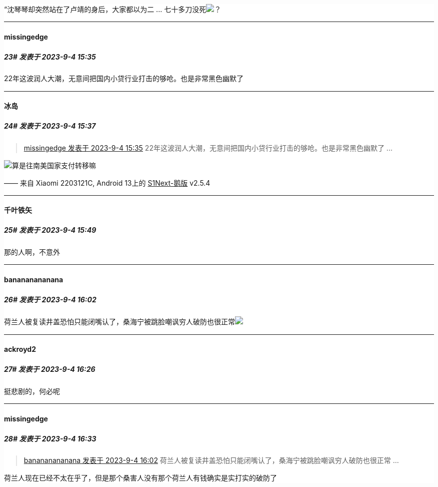 “沈琴琴却突然站在了卢靖的身后，大家都以为二 ...</blockquote>
七十多刀没死<img src="https://static.saraba1st.com/image/smiley/face2017/022.png" referrerpolicy="no-referrer">？

*****

####  missingedge  
##### 23#       发表于 2023-9-4 15:35

22年这波润人大潮，无意间把国内小贷行业打击的够呛。也是非常黑色幽默了

*****

####  冰岛  
##### 24#       发表于 2023-9-4 15:37

<blockquote><a href="httphttps://bbs.saraba1st.com/2b/forum.php?mod=redirect&amp;goto=findpost&amp;pid=62289246&amp;ptid=2151323" target="_blank">missingedge 发表于 2023-9-4 15:35</a>
22年这波润人大潮，无意间把国内小贷行业打击的够呛。也是非常黑色幽默了 ...</blockquote>
<img src="https://static.saraba1st.com/image/smiley/face2017/046.png" referrerpolicy="no-referrer">算是往南美国家支付转移嘛

—— 来自 Xiaomi 2203121C, Android 13上的 [S1Next-鹅版](https://github.com/ykrank/S1-Next/releases) v2.5.4

*****

####  千叶铁矢  
##### 25#       发表于 2023-9-4 15:49

那的人啊，不意外

*****

####  banananananana  
##### 26#       发表于 2023-9-4 16:02

荷兰人被复读井盖恐怕只能闭嘴认了，桑海宁被跳脸嘲讽穷人破防也很正常<img src="https://static.saraba1st.com/image/smiley/face2017/066.png" referrerpolicy="no-referrer">

*****

####  ackroyd2  
##### 27#       发表于 2023-9-4 16:26

挺悲剧的，何必呢

*****

####  missingedge  
##### 28#       发表于 2023-9-4 16:33

<blockquote><a href="httphttps://bbs.saraba1st.com/2b/forum.php?mod=redirect&amp;goto=findpost&amp;pid=62289615&amp;ptid=2151323" target="_blank">banananananana 发表于 2023-9-4 16:02</a>
荷兰人被复读井盖恐怕只能闭嘴认了，桑海宁被跳脸嘲讽穷人破防也很正常 ...</blockquote>
荷兰人现在已经不太在乎了，但是那个桑害人没有那个荷兰人有钱确实是实打实的破防了
